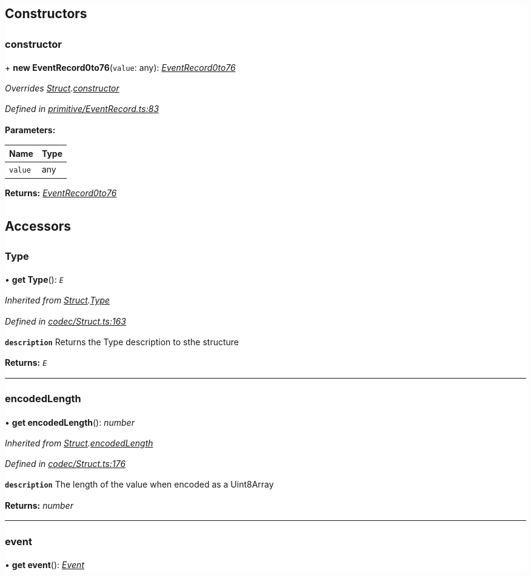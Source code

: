 ## Constructors

###  constructor

\+ **new EventRecord0to76**(`value`: any): *[EventRecord0to76](_primitive_eventrecord_.eventrecord0to76.md)*

*Overrides [Struct](_codec_struct_.struct.md).[constructor](_codec_struct_.struct.md#constructor)*

*Defined in [primitive/EventRecord.ts:83](https://github.com/polkadot-js/api/blob/43ca02b/packages/types/src/primitive/EventRecord.ts#L83)*

**Parameters:**

Name | Type |
------ | ------ |
`value` | any |

**Returns:** *[EventRecord0to76](_primitive_eventrecord_.eventrecord0to76.md)*

## Accessors

###  Type

• **get Type**(): *`E`*

*Inherited from [Struct](_codec_struct_.struct.md).[Type](_codec_struct_.struct.md#type)*

*Defined in [codec/Struct.ts:163](https://github.com/polkadot-js/api/blob/43ca02b/packages/types/src/codec/Struct.ts#L163)*

**`description`** Returns the Type description to sthe structure

**Returns:** *`E`*

___

###  encodedLength

• **get encodedLength**(): *number*

*Inherited from [Struct](_codec_struct_.struct.md).[encodedLength](_codec_struct_.struct.md#encodedlength)*

*Defined in [codec/Struct.ts:176](https://github.com/polkadot-js/api/blob/43ca02b/packages/types/src/codec/Struct.ts#L176)*

**`description`** The length of the value when encoded as a Uint8Array

**Returns:** *number*

___

###  event

• **get event**(): *[Event](_primitive_event_.event.md)*
